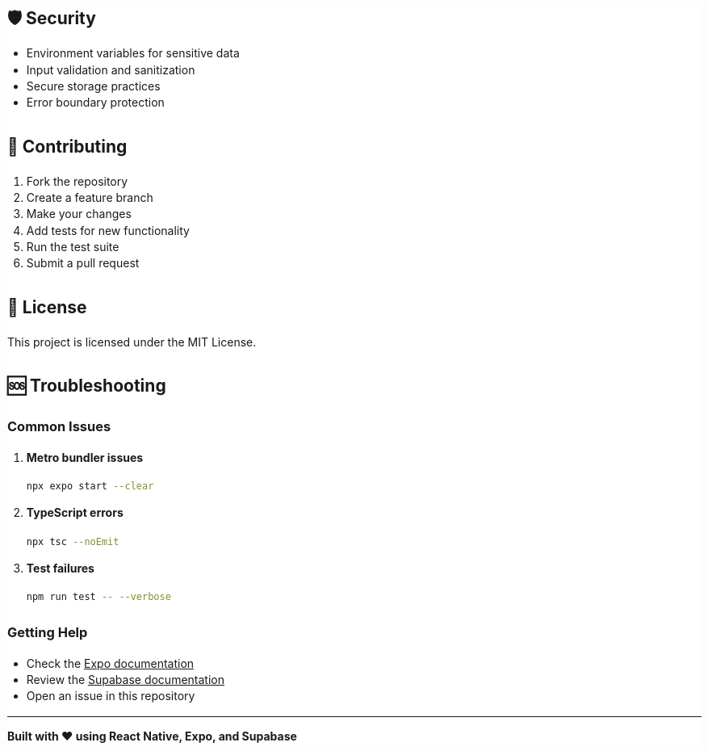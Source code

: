 ## 🛡️ **Security**

- Environment variables for sensitive data
- Input validation and sanitization
- Secure storage practices
- Error boundary protection

## 🤝 **Contributing**

1. Fork the repository
2. Create a feature branch
3. Make your changes
4. Add tests for new functionality
5. Run the test suite
6. Submit a pull request

## 📄 **License**

This project is licensed under the MIT License.

## 🆘 **Troubleshooting**

### **Common Issues**

1. **Metro bundler issues**
   ```bash
   npx expo start --clear
   ```

2. **TypeScript errors**
   ```bash
   npx tsc --noEmit
   ```

3. **Test failures**
   ```bash
   npm run test -- --verbose
   ```

### **Getting Help**

- Check the [Expo documentation](https://docs.expo.dev/)
- Review the [Supabase documentation](https://supabase.com/docs)
- Open an issue in this repository

---

**Built with ❤️ using React Native, Expo, and Supabase**
